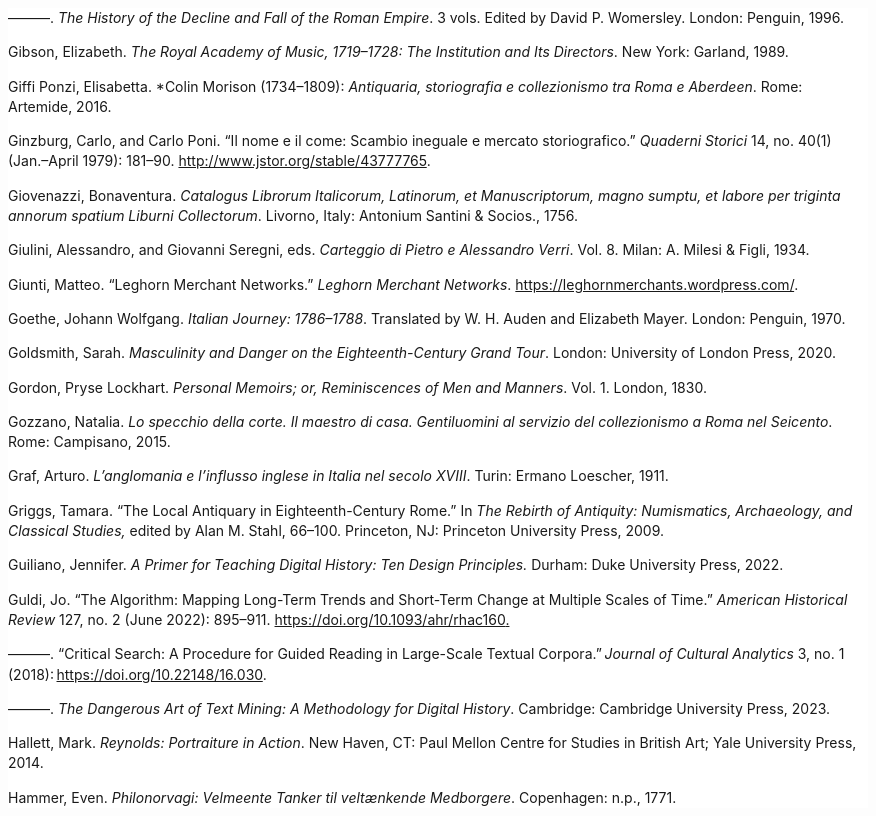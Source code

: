 &mdash;&mdash;&mdash;. *The History of the Decline and Fall of the Roman Empire*. 3 vols. Edited by David P. Womersley. London: Penguin, 1996.

Gibson, Elizabeth. *The Royal Academy of Music, 1719&ndash;1728: The Institution and Its Directors*. New York: Garland, 1989.

Giffi Ponzi, Elisabetta. *Colin Morison (1734&ndash;1809): *Antiquaria, storiografia e collezionismo tra Roma e Aberdeen*. Rome: Artemide, 2016.

Ginzburg, Carlo, and Carlo Poni. &ldquo;Il nome e il come: Scambio ineguale e mercato storiografico.&rdquo; *Quaderni Storici* 14, no. 40(1) (Jan.&ndash;April 1979): 181&ndash;90. http://www.jstor.org/stable/43777765.

Giovenazzi, Bonaventura. *Catalogus Librorum Italicorum, Latinorum, et Manuscriptorum, magno sumptu, et labore per triginta annorum spatium Liburni Collectorum*. Livorno, Italy: Antonium Santini &amp; Socios., 1756.

Giulini, Alessandro, and Giovanni Seregni, eds. *Carteggio di Pietro e Alessandro Verri*. Vol. 8. Milan: A. Milesi &amp; Figli, 1934.

Giunti, Matteo. &ldquo;Leghorn Merchant Networks.&rdquo; *Leghorn Merchant Networks*. https://leghornmerchants.wordpress.com/.

Goethe, Johann Wolfgang. *Italian Journey: 1786&ndash;1788*. Translated by W. H. Auden and Elizabeth Mayer. London: Penguin, 1970.

Goldsmith, Sarah. *Masculinity and Danger on the Eighteenth-Century Grand Tour*. London: University of London Press, 2020.

Gordon, Pryse Lockhart. *Personal Memoirs; or, Reminiscences of Men and Manners*. Vol. 1. London, 1830.

Gozzano, Natalia. *Lo specchio della corte. Il maestro di casa. Gentiluomini al servizio del collezionismo a Roma nel Seicento*. Rome: Campisano, 2015.

Graf, Arturo. *L&rsquo;anglomania e l&rsquo;influsso inglese in Italia nel secolo XVIII*. Turin: Ermano Loescher, 1911.

Griggs, Tamara. &ldquo;The Local Antiquary in Eighteenth-Century Rome.&rdquo; In *The Rebirth of Antiquity: Numismatics, Archaeology, and Classical Studies,* edited by Alan M. Stahl, 66&ndash;100. Princeton, NJ: Princeton University Press, 2009.

Guiliano, Jennifer. *A Primer for Teaching Digital History: Ten Design Principles.* Durham: Duke University Press, 2022.

Guldi, Jo. &ldquo;The Algorithm: Mapping Long-Term Trends and Short-Term Change at Multiple Scales of Time.&rdquo; *American Historical Review* 127, no. 2 (June 2022): 895&ndash;911. https://doi.org/10.1093/ahr/rhac160<u>.</u>

&mdash;&mdash;&mdash;. &ldquo;Critical Search: A Procedure for Guided Reading in Large-Scale Textual Corpora.&rdquo; *Journal of Cultural Analytics* 3, no. 1 (2018): https://doi.org/10.22148/16.030.

&mdash;&mdash;&mdash;. *The Dangerous Art of Text Mining: A Methodology for Digital History*. Cambridge: Cambridge University Press, 2023.

Hallett, Mark. *Reynolds: Portraiture in Action*. New Haven, CT: Paul Mellon Centre for Studies in British Art; Yale University Press, 2014.

Hammer, Even. *Philonorvagi: Velmeente Tanker til velt&aelig;nkende Medborgere*. Copenhagen: n.p., 1771.
